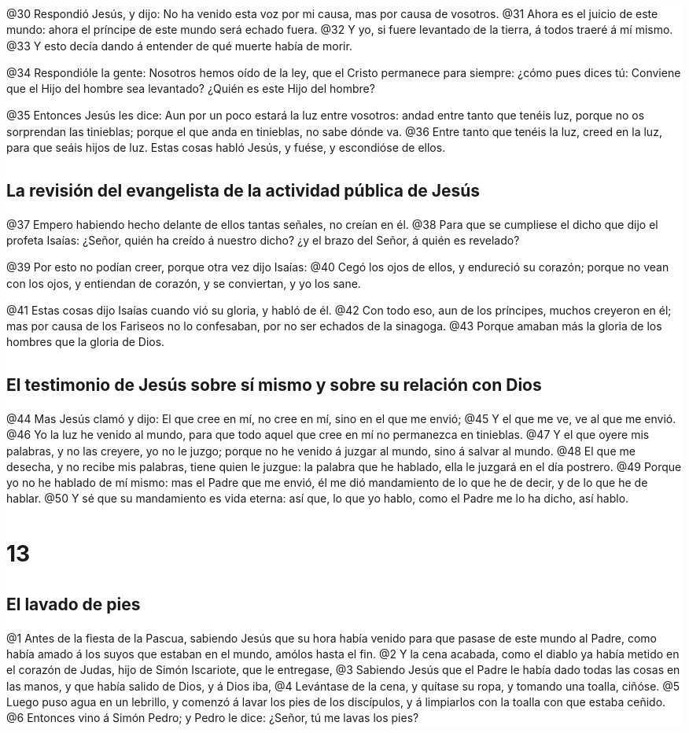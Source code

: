 @30 Respondió Jesús, y dijo: No ha venido esta voz por mi causa, mas por causa de vosotros. 
@31 Ahora es el juicio de este mundo: ahora el príncipe de este mundo será echado fuera. 
@32 Y yo, si fuere levantado de la tierra, á todos traeré á mí mismo. 
@33 Y esto decía dando á entender de qué muerte había de morir.

@34 Respondióle la gente: Nosotros hemos oído de la ley, que el Cristo permanece para siempre: ¿cómo pues dices tú: Conviene que el Hijo del hombre sea levantado? ¿Quién es este Hijo del hombre?

@35 Entonces Jesús les dice: Aun por un poco estará la luz entre vosotros: andad entre tanto que tenéis luz, porque no os sorprendan las tinieblas; porque el que anda en tinieblas, no sabe dónde va. 
@36 Entre tanto que tenéis la luz, creed en la luz, para que seáis hijos de luz. Estas cosas habló Jesús, y fuése, y escondióse de ellos.

## La revisión del evangelista de la actividad pública de Jesús
@37 Empero habiendo hecho delante de ellos tantas señales, no creían en él. 
@38 Para que se cumpliese el dicho que dijo el profeta Isaías: ¿Señor, quién ha creído á nuestro dicho? ¿y el brazo del Señor, á quién es revelado?

@39 Por esto no podían creer, porque otra vez dijo Isaías: 
@40 Cegó los ojos de ellos, y endureció su corazón; porque no vean con los ojos, y entiendan de corazón, y se conviertan, y yo los sane.

@41 Estas cosas dijo Isaías cuando vió su gloria, y habló de él. 
@42 Con todo eso, aun de los príncipes, muchos creyeron en él; mas por causa de los Fariseos no lo confesaban, por no ser echados de la sinagoga. 
@43 Porque amaban más la gloria de los hombres que la gloria de Dios.

## El testimonio de Jesús sobre sí mismo y sobre su relación con Dios
@44 Mas Jesús clamó y dijo: El que cree en mí, no cree en mí, sino en el que me envió; 
@45 Y el que me ve, ve al que me envió. 
@46 Yo la luz he venido al mundo, para que todo aquel que cree en mí no permanezca en tinieblas. 
@47 Y el que oyere mis palabras, y no las creyere, yo no le juzgo; porque no he venido á juzgar al mundo, sino á salvar al mundo. 
@48 El que me desecha, y no recibe mis palabras, tiene quien le juzgue: la palabra que he hablado, ella le juzgará en el día postrero. 
@49 Porque yo no he hablado de mí mismo: mas el Padre que me envió, él me dió mandamiento de lo que he de decir, y de lo que he de hablar. 
@50 Y sé que su mandamiento es vida eterna: así que, lo que yo hablo, como el Padre me lo ha dicho, así hablo. 

# 13 
## El lavado de pies
@1 Antes de la fiesta de la Pascua, sabiendo Jesús que su hora había venido para que pasase de este mundo al Padre, como había amado á los suyos que estaban en el mundo, amólos hasta el fin. 
@2 Y la cena acabada, como el diablo ya había metido en el corazón de Judas, hijo de Simón Iscariote, que le entregase, 
@3 Sabiendo Jesús que el Padre le había dado todas las cosas en las manos, y que había salido de Dios, y á Dios iba, 
@4 Levántase de la cena, y quítase su ropa, y tomando una toalla, ciñóse. 
@5 Luego puso agua en un lebrillo, y comenzó á lavar los pies de los discípulos, y á limpiarlos con la toalla con que estaba ceñido. 
@6 Entonces vino á Simón Pedro; y Pedro le dice: ¿Señor, tú me lavas los pies?
